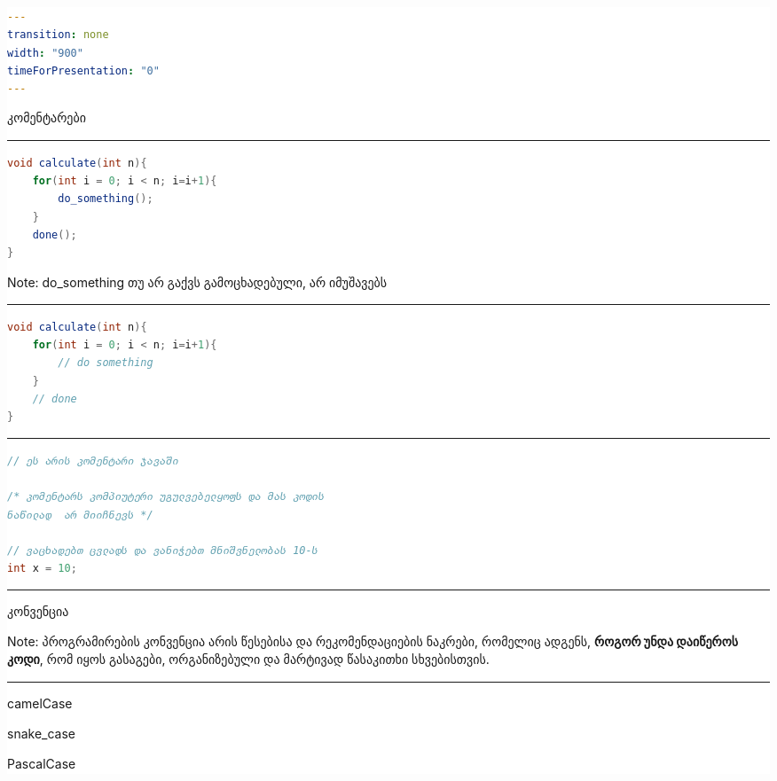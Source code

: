 ```yaml
---
transition: none
width: "900"
timeForPresentation: "0"
---
```

კომენტარები

---

```java
void calculate(int n){
	for(int i = 0; i < n; i=i+1){
		do_something();
	}
	done();
}
```

Note: do_something თუ არ გაქვს გამოცხადებული, არ იმუშავებს

---

```java
void calculate(int n){
	for(int i = 0; i < n; i=i+1){
		// do something 
	}
	// done
}
```

---
```java
// ეს არის კომენტარი ჯავაში

/* კომენტარს კომპიუტერი უგულვებელყოფს და მას კოდის
ნაწილად  არ მიიჩნევს */

// ვაცხადებთ ცვლადს და ვანიჭებთ მნიშვნელობას 10-ს
int x = 10;
```

---
კონვენცია

Note: პროგრამირების კონვენცია არის წესებისა და რეკომენდაციების ნაკრები, რომელიც ადგენს, **როგორ უნდა დაიწეროს კოდი**, რომ იყოს გასაგები, ორგანიზებული და მარტივად წასაკითხი სხვებისთვის.

---

camelCase

snake_case

PascalCase
